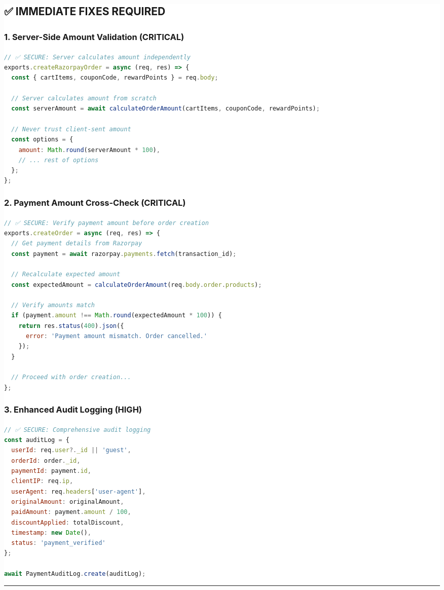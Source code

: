 
## ✅ **IMMEDIATE FIXES REQUIRED**

### **1. Server-Side Amount Validation (CRITICAL)**

```javascript
// ✅ SECURE: Server calculates amount independently
exports.createRazorpayOrder = async (req, res) => {
  const { cartItems, couponCode, rewardPoints } = req.body;
  
  // Server calculates amount from scratch
  const serverAmount = await calculateOrderAmount(cartItems, couponCode, rewardPoints);
  
  // Never trust client-sent amount
  const options = {
    amount: Math.round(serverAmount * 100),
    // ... rest of options
  };
};
```

### **2. Payment Amount Cross-Check (CRITICAL)**

```javascript
// ✅ SECURE: Verify payment amount before order creation
exports.createOrder = async (req, res) => {
  // Get payment details from Razorpay
  const payment = await razorpay.payments.fetch(transaction_id);
  
  // Recalculate expected amount
  const expectedAmount = calculateOrderAmount(req.body.order.products);
  
  // Verify amounts match
  if (payment.amount !== Math.round(expectedAmount * 100)) {
    return res.status(400).json({
      error: 'Payment amount mismatch. Order cancelled.'
    });
  }
  
  // Proceed with order creation...
};
```

### **3. Enhanced Audit Logging (HIGH)**

```javascript
// ✅ SECURE: Comprehensive audit logging
const auditLog = {
  userId: req.user?._id || 'guest',
  orderId: order._id,
  paymentId: payment.id,
  clientIP: req.ip,
  userAgent: req.headers['user-agent'],
  originalAmount: originalAmount,
  paidAmount: payment.amount / 100,
  discountApplied: totalDiscount,
  timestamp: new Date(),
  status: 'payment_verified'
};

await PaymentAuditLog.create(auditLog);
```

---